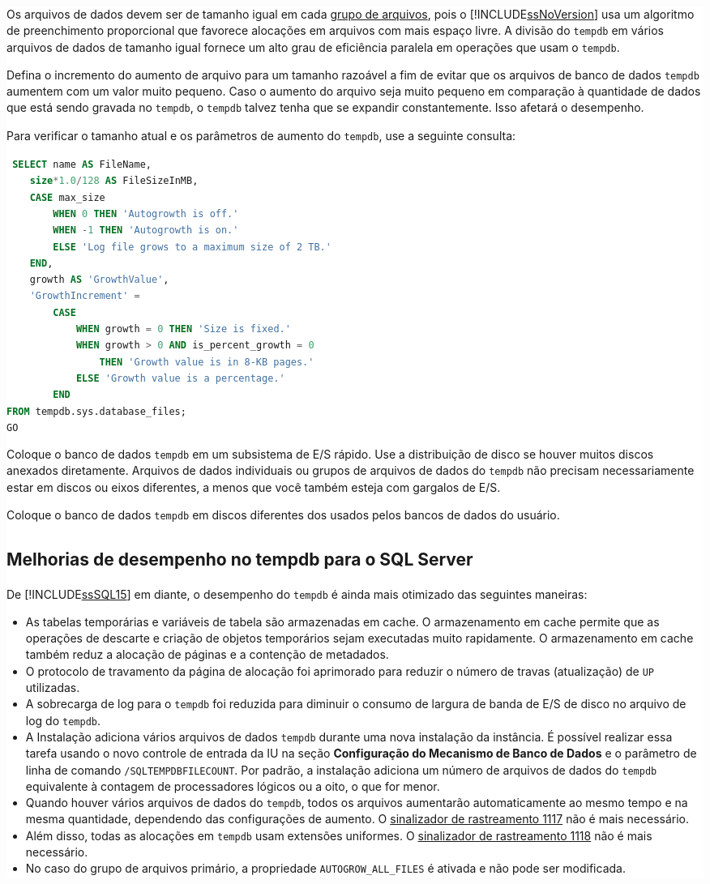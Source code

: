 Os arquivos de dados devem ser de tamanho igual em cada [grupo de arquivos](../../relational-databases/databases/database-files-and-filegroups.md#filegroups), pois o [!INCLUDE[ssNoVersion](../../includes/ssnoversion-md.md)] usa um algoritmo de preenchimento proporcional que favorece alocações em arquivos com mais espaço livre. A divisão do `tempdb` em vários arquivos de dados de tamanho igual fornece um alto grau de eficiência paralela em operações que usam o `tempdb`.

Defina o incremento do aumento de arquivo para um tamanho razoável a fim de evitar que os arquivos de banco de dados `tempdb` aumentem com um valor muito pequeno. Caso o aumento do arquivo seja muito pequeno em comparação à quantidade de dados que está sendo gravada no `tempdb`, o `tempdb` talvez tenha que se expandir constantemente. Isso afetará o desempenho.

Para verificar o tamanho atual e os parâmetros de aumento do `tempdb`, use a seguinte consulta:

```sql
 SELECT name AS FileName,
    size*1.0/128 AS FileSizeInMB,
    CASE max_size
        WHEN 0 THEN 'Autogrowth is off.'
        WHEN -1 THEN 'Autogrowth is on.'
        ELSE 'Log file grows to a maximum size of 2 TB.'
    END,
    growth AS 'GrowthValue',
    'GrowthIncrement' =
        CASE
            WHEN growth = 0 THEN 'Size is fixed.'
            WHEN growth > 0 AND is_percent_growth = 0
                THEN 'Growth value is in 8-KB pages.'
            ELSE 'Growth value is a percentage.'
        END
FROM tempdb.sys.database_files;
GO
```

Coloque o banco de dados `tempdb` em um subsistema de E/S rápido. Use a distribuição de disco se houver muitos discos anexados diretamente. Arquivos de dados individuais ou grupos de arquivos de dados do `tempdb` não precisam necessariamente estar em discos ou eixos diferentes, a menos que você também esteja com gargalos de E/S.

Coloque o banco de dados `tempdb` em discos diferentes dos usados pelos bancos de dados do usuário.

## <a name="performance-improvements-in-tempdb-for-sql-server"></a>Melhorias de desempenho no tempdb para o SQL Server
De [!INCLUDE[ssSQL15](../../includes/sssql16-md.md)] em diante, o desempenho do `tempdb` é ainda mais otimizado das seguintes maneiras:  
  
- As tabelas temporárias e variáveis de tabela são armazenadas em cache. O armazenamento em cache permite que as operações de descarte e criação de objetos temporários sejam executadas muito rapidamente. O armazenamento em cache também reduz a alocação de páginas e a contenção de metadados.  
- O protocolo de travamento da página de alocação foi aprimorado para reduzir o número de travas (atualização) de `UP` utilizadas.  
- A sobrecarga de log para o `tempdb` foi reduzida para diminuir o consumo de largura de banda de E/S de disco no arquivo de log do `tempdb`.  
- A Instalação adiciona vários arquivos de dados `tempdb` durante uma nova instalação da instância. É possível realizar essa tarefa usando o novo controle de entrada da IU na seção **Configuração do Mecanismo de Banco de Dados** e o parâmetro de linha de comando `/SQLTEMPDBFILECOUNT`. Por padrão, a instalação adiciona um número de arquivos de dados do `tempdb` equivalente à contagem de processadores lógicos ou a oito, o que for menor.  
- Quando houver vários arquivos de dados do `tempdb`, todos os arquivos aumentarão automaticamente ao mesmo tempo e na mesma quantidade, dependendo das configurações de aumento. O [sinalizador de rastreamento 1117](../../t-sql/database-console-commands/dbcc-traceon-trace-flags-transact-sql.md) não é mais necessário.  
- Além disso, todas as alocações em `tempdb` usam extensões uniformes. O [sinalizador de rastreamento 1118](../../t-sql/database-console-commands/dbcc-traceon-trace-flags-transact-sql.md) não é mais necessário.  
- No caso do grupo de arquivos primário, a propriedade `AUTOGROW_ALL_FILES` é ativada e não pode ser modificada.
